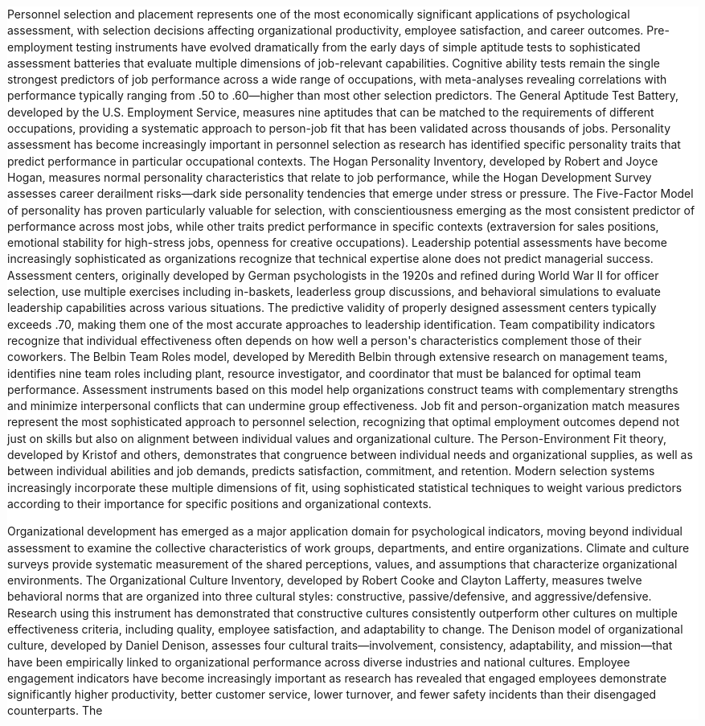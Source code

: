 Personnel selection and placement represents one of the most economically significant applications of psychological assessment, with selection decisions affecting organizational productivity, employee satisfaction, and career outcomes. Pre-employment testing instruments have evolved dramatically from the early days of simple aptitude tests to sophisticated assessment batteries that evaluate multiple dimensions of job-relevant capabilities. Cognitive ability tests remain the single strongest predictors of job performance across a wide range of occupations, with meta-analyses revealing correlations with performance typically ranging from .50 to .60—higher than most other selection predictors. The General Aptitude Test Battery, developed by the U.S. Employment Service, measures nine aptitudes that can be matched to the requirements of different occupations, providing a systematic approach to person-job fit that has been validated across thousands of jobs. Personality assessment has become increasingly important in personnel selection as research has identified specific personality traits that predict performance in particular occupational contexts. The Hogan Personality Inventory, developed by Robert and Joyce Hogan, measures normal personality characteristics that relate to job performance, while the Hogan Development Survey assesses career derailment risks—dark side personality tendencies that emerge under stress or pressure. The Five-Factor Model of personality has proven particularly valuable for selection, with conscientiousness emerging as the most consistent predictor of performance across most jobs, while other traits predict performance in specific contexts (extraversion for sales positions, emotional stability for high-stress jobs, openness for creative occupations). Leadership potential assessments have become increasingly sophisticated as organizations recognize that technical expertise alone does not predict managerial success. Assessment centers, originally developed by German psychologists in the 1920s and refined during World War II for officer selection, use multiple exercises including in-baskets, leaderless group discussions, and behavioral simulations to evaluate leadership capabilities across various situations. The predictive validity of properly designed assessment centers typically exceeds .70, making them one of the most accurate approaches to leadership identification. Team compatibility indicators recognize that individual effectiveness often depends on how well a person's characteristics complement those of their coworkers. The Belbin Team Roles model, developed by Meredith Belbin through extensive research on management teams, identifies nine team roles including plant, resource investigator, and coordinator that must be balanced for optimal team performance. Assessment instruments based on this model help organizations construct teams with complementary strengths and minimize interpersonal conflicts that can undermine group effectiveness. Job fit and person-organization match measures represent the most sophisticated approach to personnel selection, recognizing that optimal employment outcomes depend not just on skills but also on alignment between individual values and organizational culture. The Person-Environment Fit theory, developed by Kristof and others, demonstrates that congruence between individual needs and organizational supplies, as well as between individual abilities and job demands, predicts satisfaction, commitment, and retention. Modern selection systems increasingly incorporate these multiple dimensions of fit, using sophisticated statistical techniques to weight various predictors according to their importance for specific positions and organizational contexts.

Organizational development has emerged as a major application domain for psychological indicators, moving beyond individual assessment to examine the collective characteristics of work groups, departments, and entire organizations. Climate and culture surveys provide systematic measurement of the shared perceptions, values, and assumptions that characterize organizational environments. The Organizational Culture Inventory, developed by Robert Cooke and Clayton Lafferty, measures twelve behavioral norms that are organized into three cultural styles: constructive, passive/defensive, and aggressive/defensive. Research using this instrument has demonstrated that constructive cultures consistently outperform other cultures on multiple effectiveness criteria, including quality, employee satisfaction, and adaptability to change. The Denison model of organizational culture, developed by Daniel Denison, assesses four cultural traits—involvement, consistency, adaptability, and mission—that have been empirically linked to organizational performance across diverse industries and national cultures. Employee engagement indicators have become increasingly important as research has revealed that engaged employees demonstrate significantly higher productivity, better customer service, lower turnover, and fewer safety incidents than their disengaged counterparts. The
